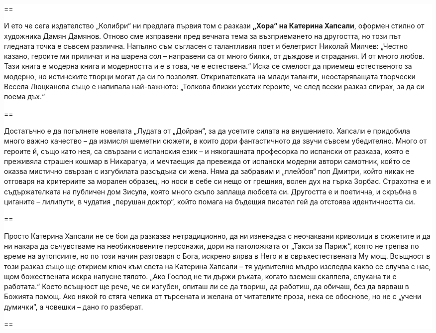 \==

И ето че сега издателство „Колибри“ ни предлага първия том с разкази **„Хора“ на Катерина Хапсали**, оформен стилно от художника Дамян Дамянов. Отново сме изправени пред вечната тема за възприемането на другостта, но този път гледната точка е съвсем различна. Напълно съм съгласен с талантливия поет и белетрист Николай Милчев: „Честно казано, героите ми приличат и на шарена сол – направени са от много билки, от дъждове и страдания. И от много любов. Тази книга е модерна книга и модерността и е в това, че е естествена.“ Иска се смелост да приемеш естественото за модерно, но истинските творци могат да си го позволят. Откривателката на млади таланти, неостаряващата творчески Весела Люцканова също е напипала най-важното: „Толкова близки усетих героите, че след всеки разказ спирах, за да си поема дъх.“ 

\==

Достатъчно е да погълнете новелата „Лудата от „Дойран“, за да усетите силата на внушението. Хапсали е придобила много важно качество – да измисля шеметни сюжети, в които дори фантастичното да звучи съвсем убедително. Много от героите й, също като нея, са свързани с испанския език – и някогашната професорка по испански от разказа, която е преживяла страшен кошмар в Никарагуа, и мечтаещия да превежда от испански модерни автори самотник, който се оказва мистично свързан с изгубилата разсъдъка си жена. Няма да забравим и „плейбоя“ поп Дмитри, който никак не отговаря на критериите за морален образец, но носи в себе си нещо от грешния, волен дух на гърка Зорбас. Страхотна е и съдържателката на публичен дом Зисула, която много скъпо заплаща любовта си. Другостта е и поетична, и скръбна в циганите – лилипути, в чудатия „перушан доктор“, който помага на бъдещия писател гей да отстоява идентичността си. 

\==

Просто Катерина Хапсали не се бои да разказва нетрадиционно, да ни изненадва с неочаквани криволици в сюжетите и да ни накара да съчувстваме на необикновените персонажи, дори на патоложката от „Такси за Париж“, която не трепва по време на аутопсиите, но по този начин разговаря с Бога, искрено вярва в Него и в свръхестествената Му мощ. Всъщност в този разказ също ще открием ключ към света на Катерина Хапсали – тя удивително мъдро изследва какво се случва с нас, щом божествената искра напусне тялото. „Ако Господ не ти държи ръката, когато вземеш скалпела, спукана ти е работата.“ Което всъщност ще рече, че си изгубен, опиташ ли се да твориш, да работиш, да обичаш, без да вярваш в Божията помощ. Ако някой го стяга чепика от търсената и желана от читателите проза, нека се обоснове, но не с „учени думички“, а човешки – дано го разберат.

\==
